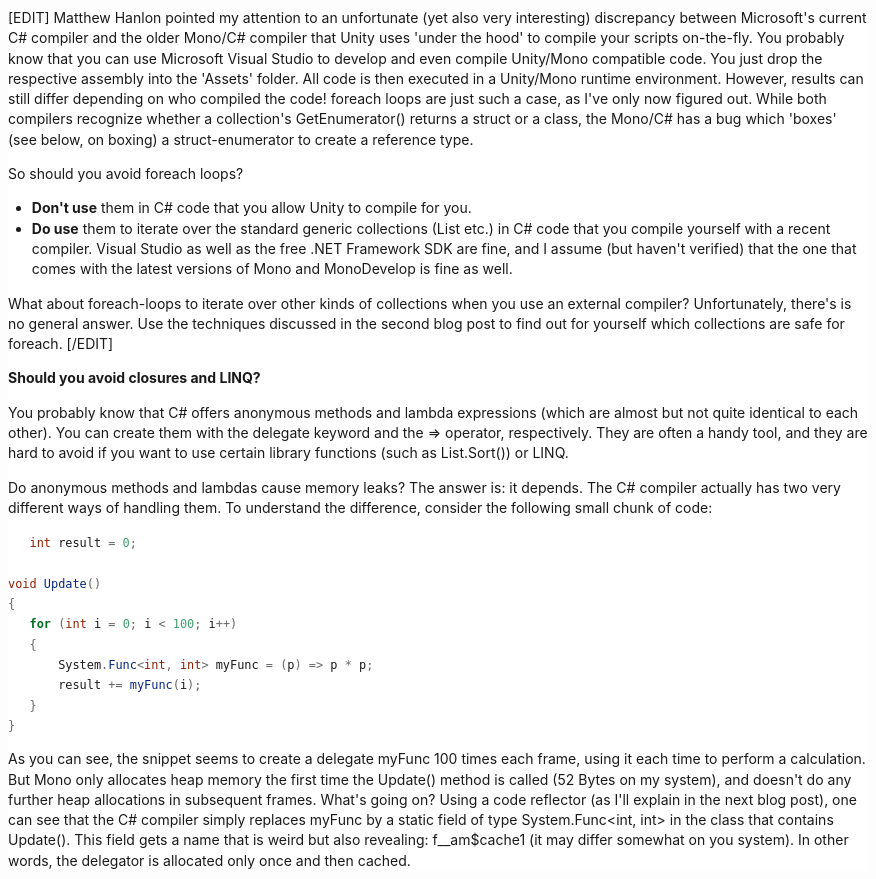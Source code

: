 [EDIT] Matthew Hanlon pointed my attention to an unfortunate (yet also very interesting) discrepancy between Microsoft's current C# compiler and the older Mono/C# compiler that Unity uses 'under the hood' to compile your scripts on-the-fly. You probably know that you can use Microsoft Visual Studio to develop and even compile Unity/Mono compatible code. You just drop the respective assembly into the 'Assets' folder. All code is then executed in a Unity/Mono runtime environment. However, results can still differ depending on who compiled the code! foreach loops are just such a case, as I've only now figured out. While both compilers recognize whether a collection's GetEnumerator() returns a struct or a class, the Mono/C# has a bug which 'boxes' (see below, on boxing) a struct-enumerator to create a reference type.

So should you avoid foreach loops?  
- **Don't use** them in C# code that you allow Unity to compile for you.
- **Do use** them to iterate over the standard generic collections (List<T> etc.) in C# code that you compile yourself with a recent compiler. Visual Studio as well as the free .NET Framework SDK are fine, and I assume (but haven't verified) that the one that comes with the latest versions of Mono and MonoDevelop is fine as well.

What about foreach-loops to iterate over other kinds of collections when you use an external compiler? Unfortunately, there's is no general answer. Use the techniques discussed in the second blog post to find out for yourself which collections are safe for foreach. [/EDIT]


**Should you avoid closures and LINQ?**

 You probably know that C# offers anonymous methods and lambda expressions (which are almost but not quite identical to each other). You can create them with the delegate keyword and the => operator, respectively. They are often a handy tool, and they are hard to avoid if you want to use certain library functions (such as List<T>.Sort()) or LINQ.
 
 Do anonymous methods and lambdas cause memory leaks? The answer is: it depends. The C# compiler actually has two very different ways of handling them. To understand the difference, consider the following small chunk of code:
 ``` c#
    int result = 0;
    
void Update()
{
    for (int i = 0; i < 100; i++)
    {
        System.Func<int, int> myFunc = (p) => p * p;
        result += myFunc(i);
    }
}
 
 ```

As you can see, the snippet seems to create a delegate myFunc 100 times each frame, using it each time to perform a calculation. But Mono only allocates heap memory the first time the Update() method is called (52 Bytes on my system), and doesn't do any further heap allocations in subsequent frames. What's going on? Using a code reflector (as I'll explain in the next blog post), one can see that the C# compiler simply replaces myFunc by a static field of type System.Func<int, int> in the class that contains Update(). This field gets a name that is weird but also revealing: f__am$cache1 (it may differ somewhat on you system). In other words, the delegator is allocated only once and then cached.
